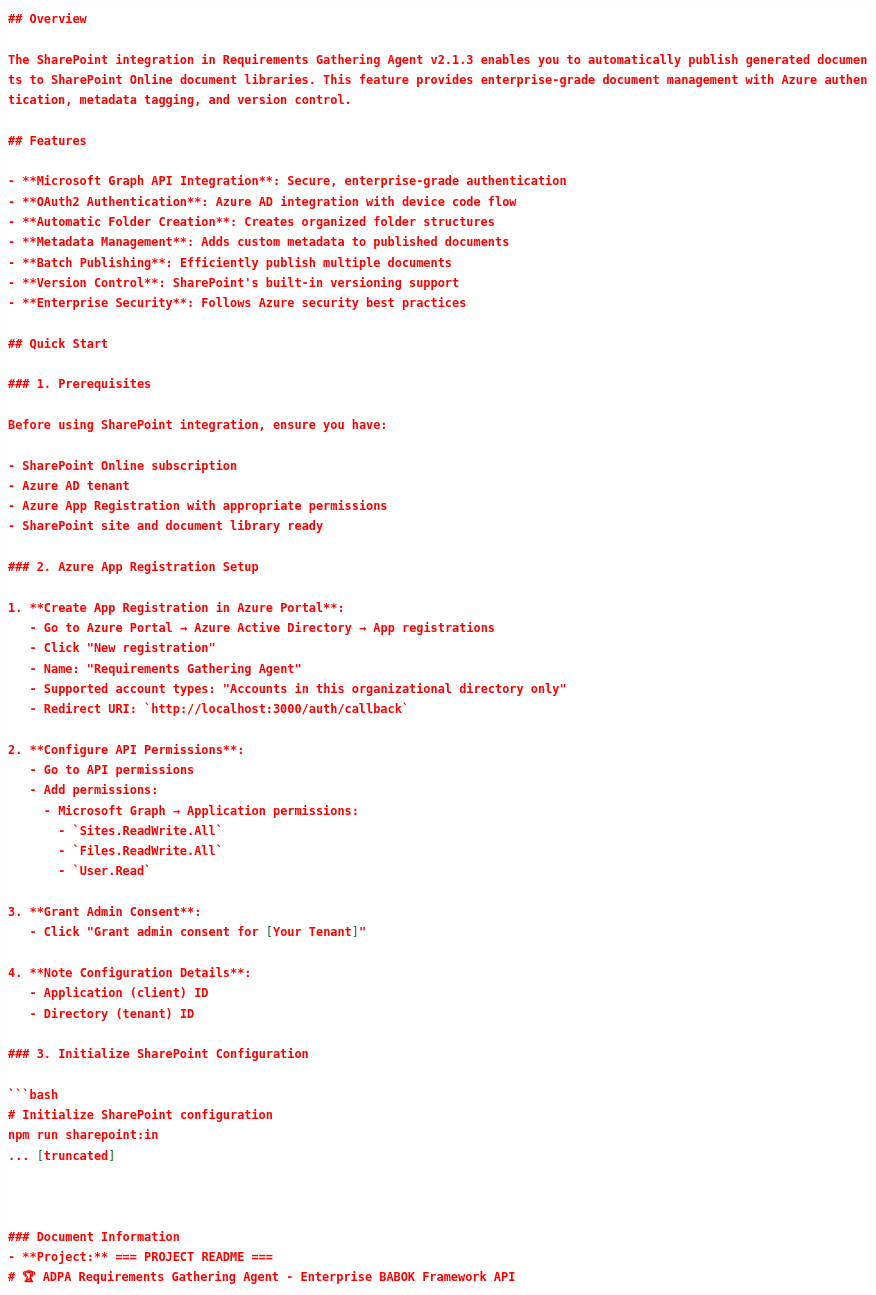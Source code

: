 ```json
## Overview

The SharePoint integration in Requirements Gathering Agent v2.1.3 enables you to automatically publish generated documents to SharePoint Online document libraries. This feature provides enterprise-grade document management with Azure authentication, metadata tagging, and version control.

## Features

- **Microsoft Graph API Integration**: Secure, enterprise-grade authentication
- **OAuth2 Authentication**: Azure AD integration with device code flow
- **Automatic Folder Creation**: Creates organized folder structures
- **Metadata Management**: Adds custom metadata to published documents
- **Batch Publishing**: Efficiently publish multiple documents
- **Version Control**: SharePoint's built-in versioning support
- **Enterprise Security**: Follows Azure security best practices

## Quick Start

### 1. Prerequisites

Before using SharePoint integration, ensure you have:

- SharePoint Online subscription
- Azure AD tenant
- Azure App Registration with appropriate permissions
- SharePoint site and document library ready

### 2. Azure App Registration Setup

1. **Create App Registration in Azure Portal**:
   - Go to Azure Portal → Azure Active Directory → App registrations
   - Click "New registration"
   - Name: "Requirements Gathering Agent"
   - Supported account types: "Accounts in this organizational directory only"
   - Redirect URI: `http://localhost:3000/auth/callback`

2. **Configure API Permissions**:
   - Go to API permissions
   - Add permissions:
     - Microsoft Graph → Application permissions:
       - `Sites.ReadWrite.All`
       - `Files.ReadWrite.All`
       - `User.Read`

3. **Grant Admin Consent**:
   - Click "Grant admin consent for [Your Tenant]"

4. **Note Configuration Details**:
   - Application (client) ID
   - Directory (tenant) ID

### 3. Initialize SharePoint Configuration

```bash
# Initialize SharePoint configuration
npm run sharepoint:in
... [truncated]



### Document Information
- **Project:** === PROJECT README ===
# 🏆 ADPA Requirements Gathering Agent - Enterprise BABOK Framework API
```